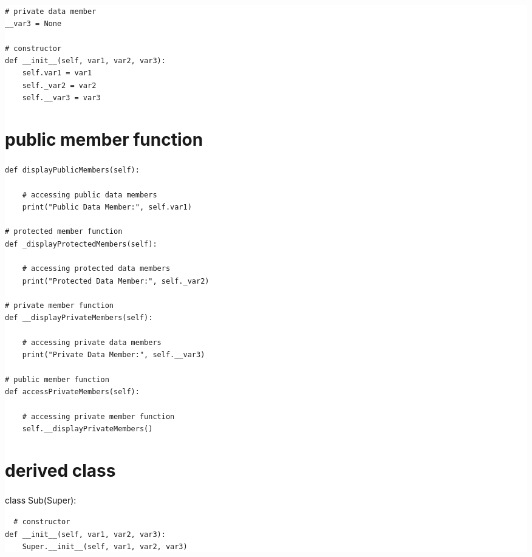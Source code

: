     # private data member
    __var3 = None

    # constructor
    def __init__(self, var1, var2, var3):
        self.var1 = var1
        self._var2 = var2
        self.__var3 = var3

  # public member function
    def displayPublicMembers(self):

        # accessing public data members
        print("Public Data Member:", self.var1)

    # protected member function
    def _displayProtectedMembers(self):

        # accessing protected data members
        print("Protected Data Member:", self._var2)

    # private member function
    def __displayPrivateMembers(self):

        # accessing private data members
        print("Private Data Member:", self.__var3)

    # public member function
    def accessPrivateMembers(self):

        # accessing private member function
        self.__displayPrivateMembers()

# derived class
class Sub(Super):

      # constructor
    def __init__(self, var1, var2, var3):
        Super.__init__(self, var1, var2, var3)
